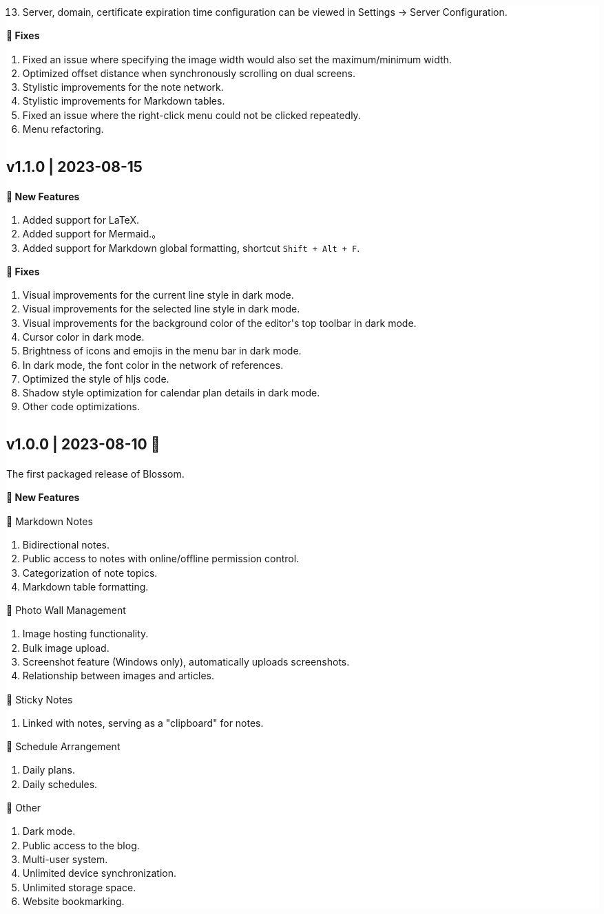 13. Server, domain, certificate expiration time configuration can be viewed in Settings -> Server Configuration.

**🔧 Fixes**

1. Fixed an issue where specifying the image width would also set the maximum/minimum width.
2. Optimized offset distance when synchronously scrolling on dual screens.
3. Stylistic improvements for the note network.
4. Stylistic improvements for Markdown tables.
5. Fixed an issue where the right-click menu could not be clicked repeatedly.
6. Menu refactoring.

## v1.1.0 | 2023-08-15

**🌟 New Features**

1. Added support for LaTeX.
2. Added support for Mermaid.。
3. Added support for Markdown global formatting, shortcut `Shift + Alt + F`.

**🔧 Fixes**

1. Visual improvements for the current line style in dark mode.
2. Visual improvements for the selected line style in dark mode.
3. Visual improvements for the background color of the editor's top toolbar in dark mode.
4. Cursor color in dark mode.
5. Brightness of icons and emojis in the menu bar in dark mode.
6. In dark mode, the font color in the network of references.
7. Optimized the style of hljs code.
8. Shadow style optimization for calendar plan details in dark mode.
9. Other code optimizations.

## v1.0.0 | 2023-08-10 🎂

The first packaged release of Blossom.

**🌟 New Features**

📔 Markdown Notes

1. Bidirectional notes.
2. Public access to notes with online/offline permission control.
3. Categorization of note topics.
4. Markdown table formatting.

🌄 Photo Wall Management

1. Image hosting functionality.
2. Bulk image upload.
3. Screenshot feature (Windows only), automatically uploads screenshots.
4. Relationship between images and articles.

🎫 Sticky Notes

1. Linked with notes, serving as a "clipboard" for notes.

📅 Schedule Arrangement

1. Daily plans.
2. Daily schedules.

🔘 Other

1. Dark mode.
2. Public access to the blog.
3. Multi-user system.
4. Unlimited device synchronization.
5. Unlimited storage space.
6. Website bookmarking.
